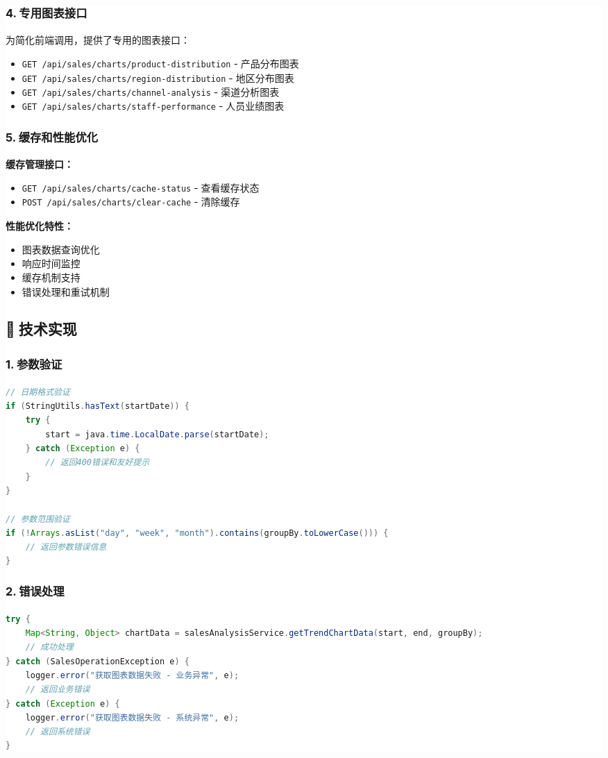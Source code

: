### 4. 专用图表接口

为简化前端调用，提供了专用的图表接口：

- `GET /api/sales/charts/product-distribution` - 产品分布图表
- `GET /api/sales/charts/region-distribution` - 地区分布图表
- `GET /api/sales/charts/channel-analysis` - 渠道分析图表
- `GET /api/sales/charts/staff-performance` - 人员业绩图表

### 5. 缓存和性能优化

**缓存管理接口：**
- `GET /api/sales/charts/cache-status` - 查看缓存状态
- `POST /api/sales/charts/clear-cache` - 清除缓存

**性能优化特性：**
- 图表数据查询优化
- 响应时间监控
- 缓存机制支持
- 错误处理和重试机制

## 🔧 技术实现

### 1. 参数验证

```java
// 日期格式验证
if (StringUtils.hasText(startDate)) {
    try {
        start = java.time.LocalDate.parse(startDate);
    } catch (Exception e) {
        // 返回400错误和友好提示
    }
}

// 参数范围验证
if (!Arrays.asList("day", "week", "month").contains(groupBy.toLowerCase())) {
    // 返回参数错误信息
}
```

### 2. 错误处理

```java
try {
    Map<String, Object> chartData = salesAnalysisService.getTrendChartData(start, end, groupBy);
    // 成功处理
} catch (SalesOperationException e) {
    logger.error("获取图表数据失败 - 业务异常", e);
    // 返回业务错误
} catch (Exception e) {
    logger.error("获取图表数据失败 - 系统异常", e);
    // 返回系统错误
}
```
